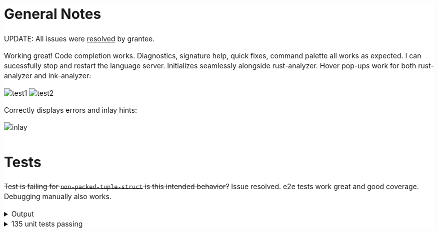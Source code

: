 # General Notes

UPDATE: All issues were [resolved](https://github.com/ink-analyzer/ink-vscode/commit/40ae89f3c3088a1e793c6ab09a642339eddeeaca) by grantee.

Working great! Code completion works. Diagnostics, signature help, quick fixes, command palette all works as expected. I can sucessfully stop and restart the language server. Initializes seamlessly alongside rust-analyzer. Hover pop-ups work for both rust-analyzer and ink-analyzer:

<img width="765" alt="test1" src="https://github.com/w3f/Grant-Milestone-Delivery/assets/35080151/8b20595b-def0-4c06-a9a1-6898c8125f73">

<img width="710" alt="test2" src="https://github.com/w3f/Grant-Milestone-Delivery/assets/35080151/7a079860-6044-48bb-aea7-d19cb311b814">

Correctly displays errors and inlay hints:

<img width="994" alt="inlay" src="https://github.com/w3f/Grant-Milestone-Delivery/assets/35080151/f6ad06cf-bdd8-4b2d-a521-9ad5f20228e8">

# Tests

~~Test is failing for `non-packed-tuple-struct` is this intended behavior?~~ Issue resolved. e2e tests work great and good coverage. Debugging manually also works.

<details><summary>Output</summary></details>

<details><summary>135 unit tests passing</summary></details>

